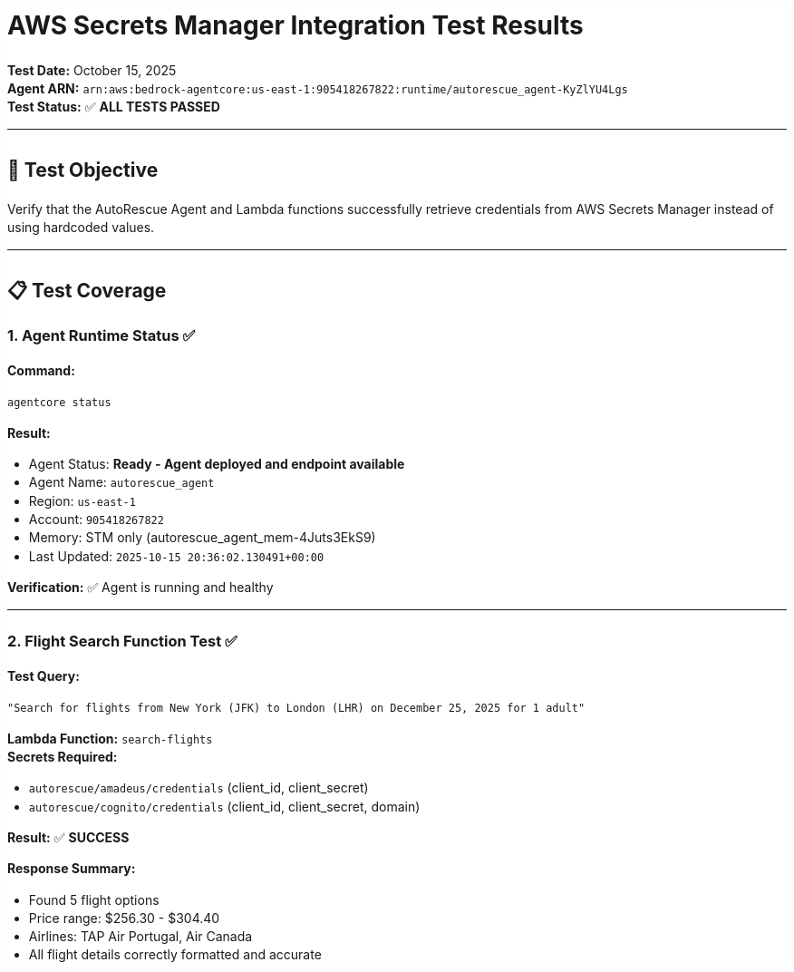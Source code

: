 # AWS Secrets Manager Integration Test Results

**Test Date:** October 15, 2025  
**Agent ARN:** `arn:aws:bedrock-agentcore:us-east-1:905418267822:runtime/autorescue_agent-KyZlYU4Lgs`  
**Test Status:** ✅ **ALL TESTS PASSED**

---

## 🎯 Test Objective

Verify that the AutoRescue Agent and Lambda functions successfully retrieve credentials from AWS Secrets Manager instead of using hardcoded values.

---

## 📋 Test Coverage

### 1. Agent Runtime Status ✅

**Command:**
```bash
agentcore status
```

**Result:** 
- Agent Status: **Ready - Agent deployed and endpoint available**
- Agent Name: `autorescue_agent`
- Region: `us-east-1`
- Account: `905418267822`
- Memory: STM only (autorescue_agent_mem-4Juts3EkS9)
- Last Updated: `2025-10-15 20:36:02.130491+00:00`

**Verification:** ✅ Agent is running and healthy

---

### 2. Flight Search Function Test ✅

**Test Query:**
```
"Search for flights from New York (JFK) to London (LHR) on December 25, 2025 for 1 adult"
```

**Lambda Function:** `search-flights`  
**Secrets Required:** 
- `autorescue/amadeus/credentials` (client_id, client_secret)
- `autorescue/cognito/credentials` (client_id, client_secret, domain)

**Result:** ✅ **SUCCESS**

**Response Summary:**
- Found 5 flight options
- Price range: $256.30 - $304.40
- Airlines: TAP Air Portugal, Air Canada
- All flight details correctly formatted and accurate
